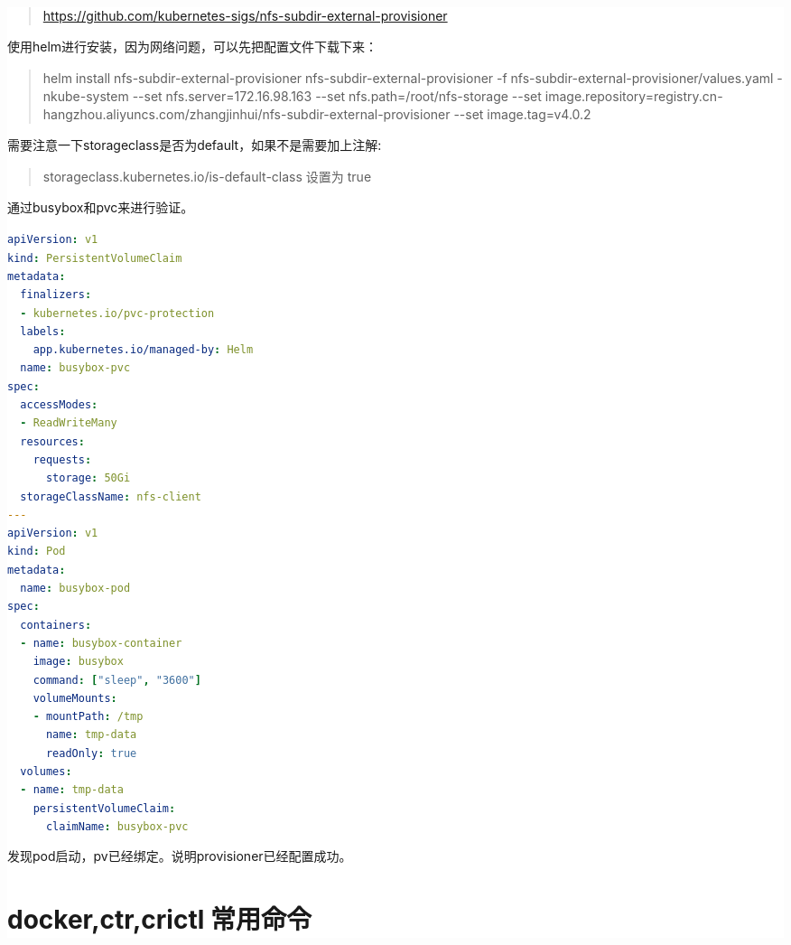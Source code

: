 > https://github.com/kubernetes-sigs/nfs-subdir-external-provisioner

使用helm进行安装，因为网络问题，可以先把配置文件下载下来：

> helm install  nfs-subdir-external-provisioner nfs-subdir-external-provisioner   -f nfs-subdir-external-provisioner/values.yaml  -nkube-system  --set nfs.server=172.16.98.163 --set nfs.path=/root/nfs-storage  --set image.repository=registry.cn-hangzhou.aliyuncs.com/zhangjinhui/nfs-subdir-external-provisioner --set image.tag=v4.0.2

需要注意一下storageclass是否为default，如果不是需要加上注解:
> storageclass.kubernetes.io/is-default-class 设置为 true

通过busybox和pvc来进行验证。

```yaml
apiVersion: v1
kind: PersistentVolumeClaim
metadata:
  finalizers:
  - kubernetes.io/pvc-protection
  labels:
    app.kubernetes.io/managed-by: Helm
  name: busybox-pvc
spec:
  accessModes:
  - ReadWriteMany
  resources:
    requests:
      storage: 50Gi
  storageClassName: nfs-client
---
apiVersion: v1
kind: Pod
metadata:
  name: busybox-pod
spec:
  containers:
  - name: busybox-container
    image: busybox
    command: ["sleep", "3600"]
    volumeMounts:
    - mountPath: /tmp
      name: tmp-data
      readOnly: true
  volumes:
  - name: tmp-data
    persistentVolumeClaim:
      claimName: busybox-pvc
```
发现pod启动，pv已经绑定。说明provisioner已经配置成功。

# docker,ctr,crictl 常用命令
